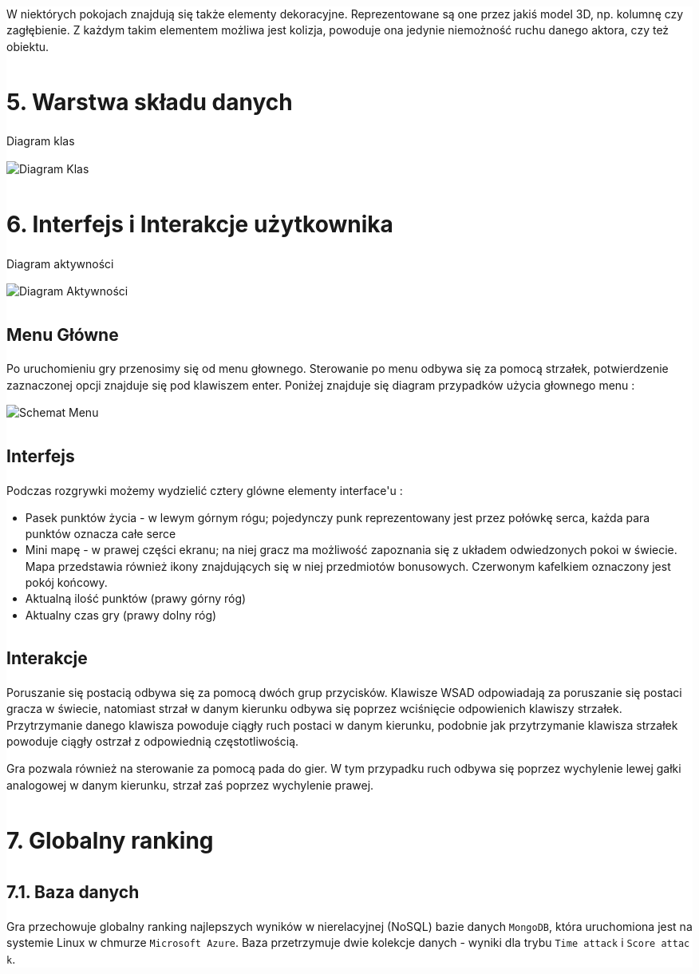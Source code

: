 W niektórych pokojach znajdują się także elementy dekoracyjne. Reprezentowane są one przez
jakiś model 3D, np. kolumnę czy zagłębienie. Z każdym takim elementem możliwa jest kolizja,
powoduje ona jedynie niemożność ruchu danego aktora, czy też obiektu.

# 5. Warstwa składu danych

Diagram klas

![Diagram Klas](./TankInDungeonClassDiagram.png)

# 6. Interfejs i Interakcje użytkownika

Diagram aktywności

![Diagram Aktywności](./TankInDungeonStateMachine.png)

## Menu Główne
Po uruchomieniu gry przenosimy się od menu głownego. Sterowanie po menu odbywa się za pomocą strzałek, potwierdzenie zaznaczonej opcji znajduje się pod klawiszem enter.
Poniżej znajduje się diagram przypadków użycia głownego menu :

![Schemat Menu](./TankInDungeonMenuScheme.png)

## Interfejs
Podczas rozgrywki możemy wydzielić cztery glówne elementy interface'u :
- Pasek punktów życia - w lewym górnym rógu; pojedynczy punk reprezentowany jest przez połówkę serca, każda para punktów oznacza całe serce
- Mini mapę - w prawej części ekranu; na niej gracz ma możliwość zapoznania się z układem odwiedzonych pokoi w świecie. Mapa przedstawia również ikony znajdujących się w niej przedmiotów bonusowych. Czerwonym kafelkiem oznaczony jest pokój końcowy.
- Aktualną ilość punktów (prawy górny róg)
- Aktualny czas gry (prawy dolny róg)

## Interakcje
Poruszanie się postacią odbywa się za pomocą dwóch grup przycisków. Klawisze WSAD odpowiadają za poruszanie się postaci gracza w świecie, natomiast strzał w danym kierunku odbywa się poprzez wciśnięcie odpowienich klawiszy strzałek.
Przytrzymanie danego klawisza powoduje ciągły ruch postaci w danym kierunku, podobnie jak przytrzymanie klawisza strzałek powoduje ciągły ostrzał z odpowiednią częstotliwością.

Gra pozwala również na sterowanie za pomocą pada do gier. W tym przypadku ruch odbywa się poprzez wychylenie lewej gałki analogowej w danym kierunku, strzał zaś poprzez wychylenie prawej.

# 7. Globalny ranking
## 7.1. Baza danych
Gra przechowuje globalny ranking najlepszych wyników w nierelacyjnej (NoSQL) bazie danych ``MongoDB``, która uruchomiona jest na systemie Linux w chmurze ``Microsoft Azure``.
Baza przetrzymuje dwie kolekcje danych - wyniki dla trybu ``Time attack`` i ``Score attack``.
